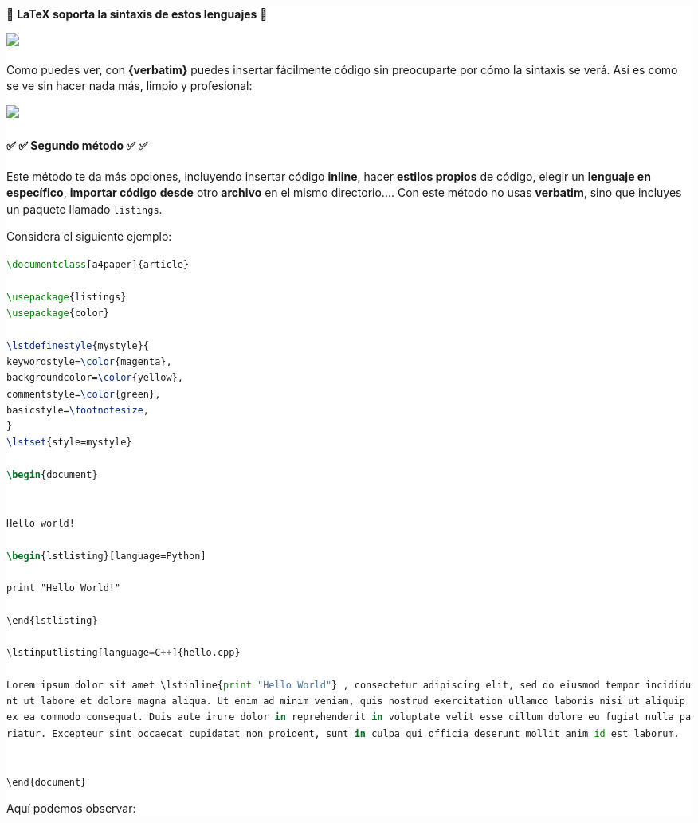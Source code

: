 :speech_balloon: **LaTeX soporta la sintaxis de estos lenguajes** :speech_balloon:

![](http://i.imgur.com/FJfj8Er.png)

Como puedes ver, con **{verbatim}** puedes insertar fácilmente código sin preocuparte por cómo la sintaxis se verá. Así es como se ve sin hacer nada más, limpio y profesional:

![](http://i.imgur.com/tpercup.png)

#### :white_check_mark: :white_check_mark: Segundo método :white_check_mark: :white_check_mark:

Este método te da más opciones, incluyendo insertar código **inline**, hacer **estilos propios** de código, elegir un **lenguaje en específico**, **importar código** **desde** otro **archivo** en el mismo directorio.... Con este método no usas **verbatim**, sino que incluyes un paquete llamado `listings`.

Considera el siguiente ejemplo:
```tex
\documentclass[a4paper]{article}

\usepackage{listings}
\usepackage{color}

\lstdefinestyle{mystyle}{
keywordstyle=\color{magenta},
backgroundcolor=\color{yellow},
commentstyle=\color{green},
basicstyle=\footnotesize,
}
\lstset{style=mystyle}

\begin{document}


Hello world!

\begin{lstlisting}[language=Python]

print "Hello World!"

\end{lstlisting}

\lstinputlisting[language=C++]{hello.cpp}

Lorem ipsum dolor sit amet \lstinline{print "Hello World"} , consectetur adipiscing elit, sed do eiusmod tempor incididunt ut labore et dolore magna aliqua. Ut enim ad minim veniam, quis nostrud exercitation ullamco laboris nisi ut aliquip ex ea commodo consequat. Duis aute irure dolor in reprehenderit in voluptate velit esse cillum dolore eu fugiat nulla pariatur. Excepteur sint occaecat cupidatat non proident, sunt in culpa qui officia deserunt mollit anim id est laborum.


\end{document}

```
Aquí podemos observar:
